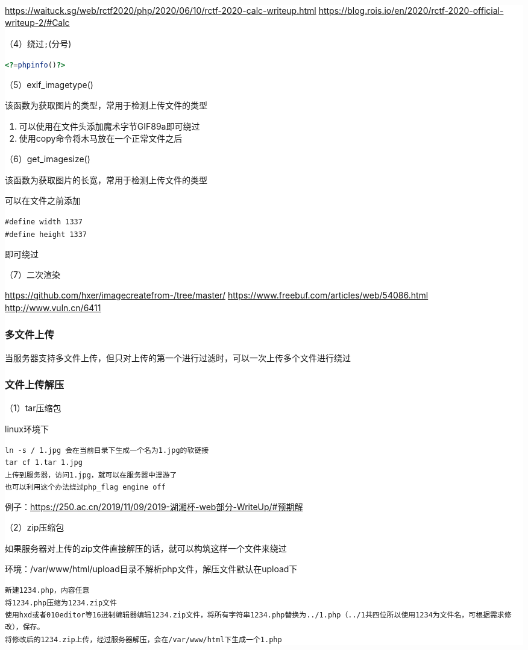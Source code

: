 https://waituck.sg/web/rctf2020/php/2020/06/10/rctf-2020-calc-writeup.html
https://blog.rois.io/en/2020/rctf-2020-official-writeup-2/#Calc

（4）绕过`;`(分号)

```php
<?=phpinfo()?>
```

（5）exif_imagetype()

该函数为获取图片的类型，常用于检测上传文件的类型

1. 可以使用在文件头添加魔术字节GIF89a即可绕过
2. 使用copy命令将木马放在一个正常文件之后

（6）get_imagesize()

该函数为获取图片的长宽，常用于检测上传文件的类型

可以在文件之前添加

```
#define width 1337                          
#define height 1337
```

即可绕过

（7）二次渲染

https://github.com/hxer/imagecreatefrom-/tree/master/
https://www.freebuf.com/articles/web/54086.html
http://www.vuln.cn/6411

### 多文件上传

当服务器支持多文件上传，但只对上传的第一个进行过滤时，可以一次上传多个文件进行绕过

### 文件上传解压

（1）tar压缩包

linux环境下

```
ln -s / 1.jpg 会在当前目录下生成一个名为1.jpg的软链接
tar cf 1.tar 1.jpg
上传到服务器，访问1.jpg，就可以在服务器中漫游了
也可以利用这个办法绕过php_flag engine off
```

例子：https://250.ac.cn/2019/11/09/2019-湖湘杯-web部分-WriteUp/#预期解

（2）zip压缩包

如果服务器对上传的zip文件直接解压的话，就可以构筑这样一个文件来绕过

环境：/var/www/html/upload目录不解析php文件，解压文件默认在upload下

```
新建1234.php，内容任意
将1234.php压缩为1234.zip文件
使用hxd或者010editor等16进制编辑器编辑1234.zip文件，将所有字符串1234.php替换为../1.php（../1共四位所以使用1234为文件名，可根据需求修改），保存。
将修改后的1234.zip上传，经过服务器解压，会在/var/www/html下生成一个1.php
```
